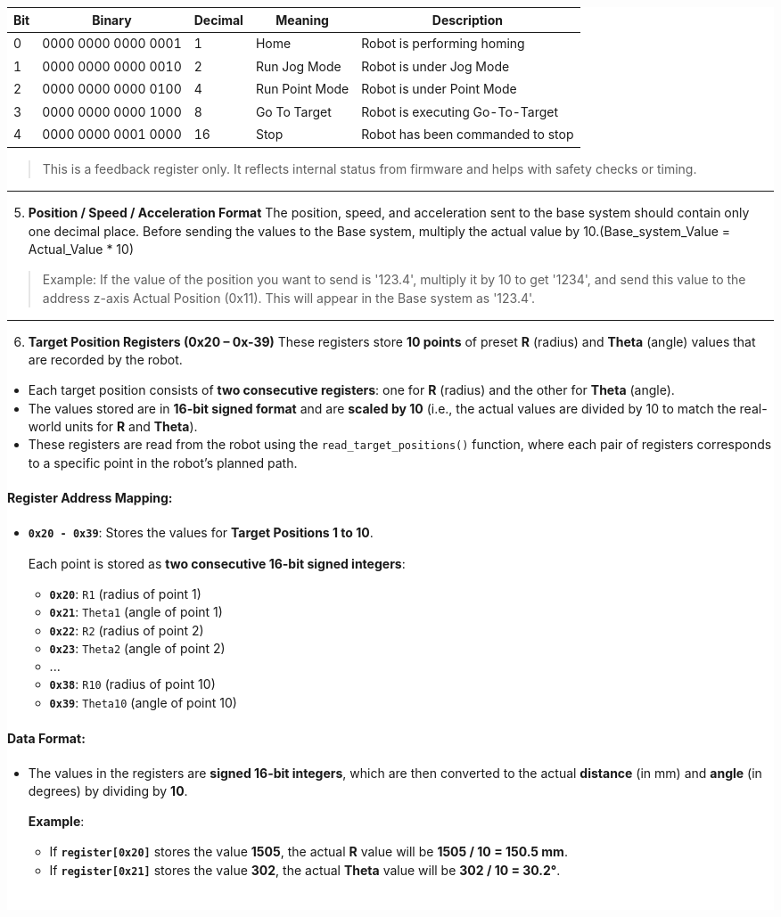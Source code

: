 | Bit | Binary                        | Decimal | Meaning         | Description                                            |
|-----|-------------------------------|---------|-----------------|--------------------------------------------------------|
| 0   | 0000 0000 0000 0001           | 1       | Home            | Robot is performing homing                             |
| 1   | 0000 0000 0000 0010           | 2       | Run Jog Mode    | Robot is under Jog Mode                                |
| 2   | 0000 0000 0000 0100           | 4       | Run Point Mode  | Robot is under Point Mode                              |
| 3   | 0000 0000 0000 1000           | 8       | Go To Target    | Robot is executing Go-To-Target                        |
| 4   | 0000 0000 0001 0000           | 16      | Stop            | Robot has been commanded to stop                       |

> This is a feedback register only. It reflects internal status from firmware and helps with safety checks or timing.

---

5. **Position / Speed / Acceleration Format**
The position, speed, and acceleration sent to the base system should contain only one decimal place. Before sending the values to the Base system, multiply the actual value by 10.(Base_system_Value = Actual_Value * 10)
> Example: If the value of the position you want to send is '123.4', multiply it by 10 to get '1234', and send this value to the address z-axis Actual Position (0x11). This will appear in the Base system as '123.4'.
---

6. **Target Position Registers (0x20 – 0x-39)**
These registers store **10 points** of preset **R** (radius) and **Theta** (angle) values that are recorded by the robot.

- Each target position consists of **two consecutive registers**: one for **R** (radius) and the other for **Theta** (angle).
- The values stored are in **16-bit signed format** and are **scaled by 10** (i.e., the actual values are divided by 10 to match the real-world units for **R** and **Theta**).
- These registers are read from the robot using the `read_target_positions()` function, where each pair of registers corresponds to a specific point in the robot’s planned path.
#### **Register Address Mapping**:
- **`0x20 - 0x39`**: Stores the values for **Target Positions 1 to 10**.
  
  Each point is stored as **two consecutive 16-bit signed integers**:
  - **`0x20`**: `R1` (radius of point 1)
  - **`0x21`**: `Theta1` (angle of point 1)
  - **`0x22`**: `R2` (radius of point 2)
  - **`0x23`**: `Theta2` (angle of point 2)
  - ...
  - **`0x38`**: `R10` (radius of point 10)
  - **`0x39`**: `Theta10` (angle of point 10)

#### **Data Format**:
- The values in the registers are **signed 16-bit integers**, which are then converted to the actual **distance** (in mm) and **angle** (in degrees) by dividing by **10**.

  **Example**:
  - If **`register[0x20]`** stores the value **1505**, the actual **R** value will be **1505 / 10 = 150.5 mm**.
  - If **`register[0x21]`** stores the value **302**, the actual **Theta** value will be **302 / 10 = 30.2°**.

$~$
